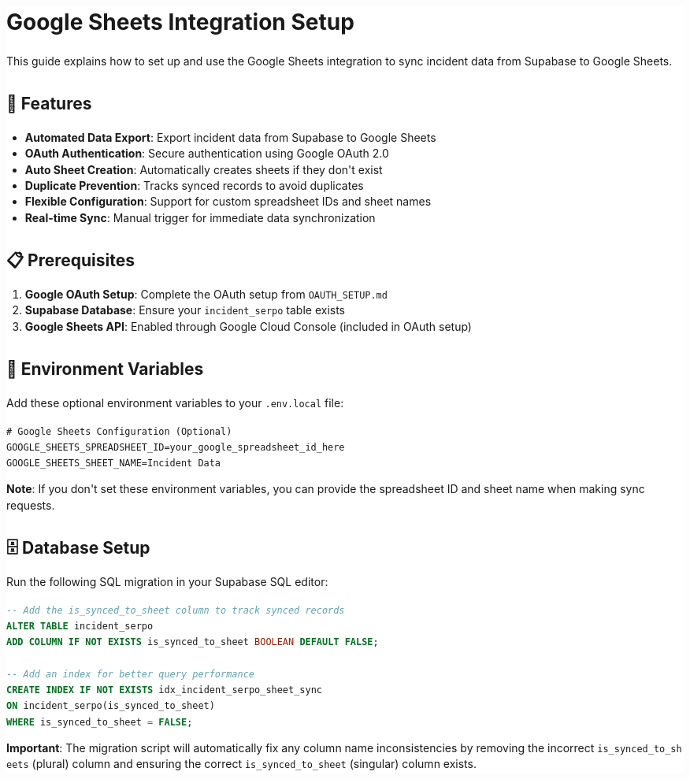 # Google Sheets Integration Setup

This guide explains how to set up and use the Google Sheets integration to sync incident data from Supabase to Google Sheets.

## 🚀 Features

- **Automated Data Export**: Export incident data from Supabase to Google Sheets
- **OAuth Authentication**: Secure authentication using Google OAuth 2.0
- **Auto Sheet Creation**: Automatically creates sheets if they don't exist
- **Duplicate Prevention**: Tracks synced records to avoid duplicates
- **Flexible Configuration**: Support for custom spreadsheet IDs and sheet names
- **Real-time Sync**: Manual trigger for immediate data synchronization

## 📋 Prerequisites

1. **Google OAuth Setup**: Complete the OAuth setup from `OAUTH_SETUP.md`
2. **Supabase Database**: Ensure your `incident_serpo` table exists
3. **Google Sheets API**: Enabled through Google Cloud Console (included in OAuth setup)

## 🔧 Environment Variables

Add these optional environment variables to your `.env.local` file:

```env
# Google Sheets Configuration (Optional)
GOOGLE_SHEETS_SPREADSHEET_ID=your_google_spreadsheet_id_here
GOOGLE_SHEETS_SHEET_NAME=Incident Data
```

**Note**: If you don't set these environment variables, you can provide the spreadsheet ID and sheet name when making sync requests.

## 🗄️ Database Setup

Run the following SQL migration in your Supabase SQL editor:

```sql
-- Add the is_synced_to_sheet column to track synced records
ALTER TABLE incident_serpo 
ADD COLUMN IF NOT EXISTS is_synced_to_sheet BOOLEAN DEFAULT FALSE;

-- Add an index for better query performance
CREATE INDEX IF NOT EXISTS idx_incident_serpo_sheet_sync 
ON incident_serpo(is_synced_to_sheet) 
WHERE is_synced_to_sheet = FALSE;
```

**Important**: The migration script will automatically fix any column name inconsistencies by removing the incorrect `is_synced_to_sheets` (plural) column and ensuring the correct `is_synced_to_sheet` (singular) column exists.
